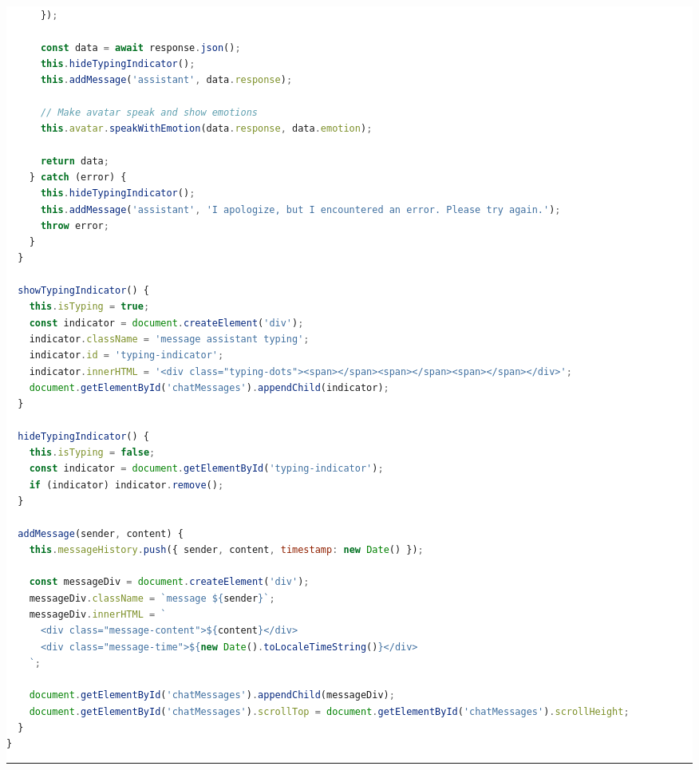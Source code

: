 ```javascript
      });

      const data = await response.json();
      this.hideTypingIndicator();
      this.addMessage('assistant', data.response);
      
      // Make avatar speak and show emotions
      this.avatar.speakWithEmotion(data.response, data.emotion);
      
      return data;
    } catch (error) {
      this.hideTypingIndicator();
      this.addMessage('assistant', 'I apologize, but I encountered an error. Please try again.');
      throw error;
    }
  }

  showTypingIndicator() {
    this.isTyping = true;
    const indicator = document.createElement('div');
    indicator.className = 'message assistant typing';
    indicator.id = 'typing-indicator';
    indicator.innerHTML = '<div class="typing-dots"><span></span><span></span><span></span></div>';
    document.getElementById('chatMessages').appendChild(indicator);
  }

  hideTypingIndicator() {
    this.isTyping = false;
    const indicator = document.getElementById('typing-indicator');
    if (indicator) indicator.remove();
  }

  addMessage(sender, content) {
    this.messageHistory.push({ sender, content, timestamp: new Date() });
    
    const messageDiv = document.createElement('div');
    messageDiv.className = `message ${sender}`;
    messageDiv.innerHTML = `
      <div class="message-content">${content}</div>
      <div class="message-time">${new Date().toLocaleTimeString()}</div>
    `;
    
    document.getElementById('chatMessages').appendChild(messageDiv);
    document.getElementById('chatMessages').scrollTop = document.getElementById('chatMessages').scrollHeight;
  }
}
```

---
